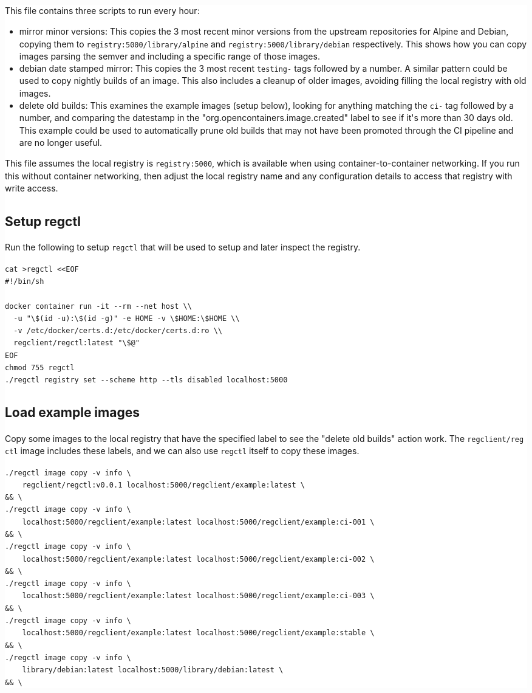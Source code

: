 This file contains three scripts to run every hour:

- mirror minor versions: This copies the 3 most recent minor versions from the
  upstream repositories for Alpine and Debian, copying them to
  `registry:5000/library/alpine` and `registry:5000/library/debian`
  respectively. This shows how you can copy images parsing the semver and
  including a specific range of those images.
- debian date stamped mirror: This copies the 3 most recent `testing-` tags
  followed by a number. A similar pattern could be used to copy nightly builds
  of an image. This also includes a cleanup of older images, avoiding filling
  the local registry with old images.
- delete old builds: This examines the example images (setup below), looking for
  anything matching the `ci-` tag followed by a number, and comparing the
  datestamp in the "org.opencontainers.image.created" label to see if it's more
  than 30 days old. This example could be used to automatically prune old builds
  that may not have been promoted through the CI pipeline and are no longer
  useful.

This file assumes the local registry is `registry:5000`, which is available when
using container-to-container networking. If you run this without container
networking, then adjust the local registry name and any configuration details to
access that registry with write access.

## Setup regctl

Run the following to setup `regctl` that will be used to setup and later inspect
the registry.

```shell
cat >regctl <<EOF
#!/bin/sh

docker container run -it --rm --net host \\
  -u "\$(id -u):\$(id -g)" -e HOME -v \$HOME:\$HOME \\
  -v /etc/docker/certs.d:/etc/docker/certs.d:ro \\
  regclient/regctl:latest "\$@"
EOF
chmod 755 regctl
./regctl registry set --scheme http --tls disabled localhost:5000
```

## Load example images

Copy some images to the local registry that have the specified label to see the
"delete old builds" action work. The `regclient/regctl` image includes these
labels, and we can also use `regctl` itself to copy these images.

```shell
./regctl image copy -v info \
    regclient/regctl:v0.0.1 localhost:5000/regclient/example:latest \
&& \
./regctl image copy -v info \
    localhost:5000/regclient/example:latest localhost:5000/regclient/example:ci-001 \
&& \
./regctl image copy -v info \
    localhost:5000/regclient/example:latest localhost:5000/regclient/example:ci-002 \
&& \
./regctl image copy -v info \
    localhost:5000/regclient/example:latest localhost:5000/regclient/example:ci-003 \
&& \
./regctl image copy -v info \
    localhost:5000/regclient/example:latest localhost:5000/regclient/example:stable \
&& \
./regctl image copy -v info \
    library/debian:latest localhost:5000/library/debian:latest \
&& \
```